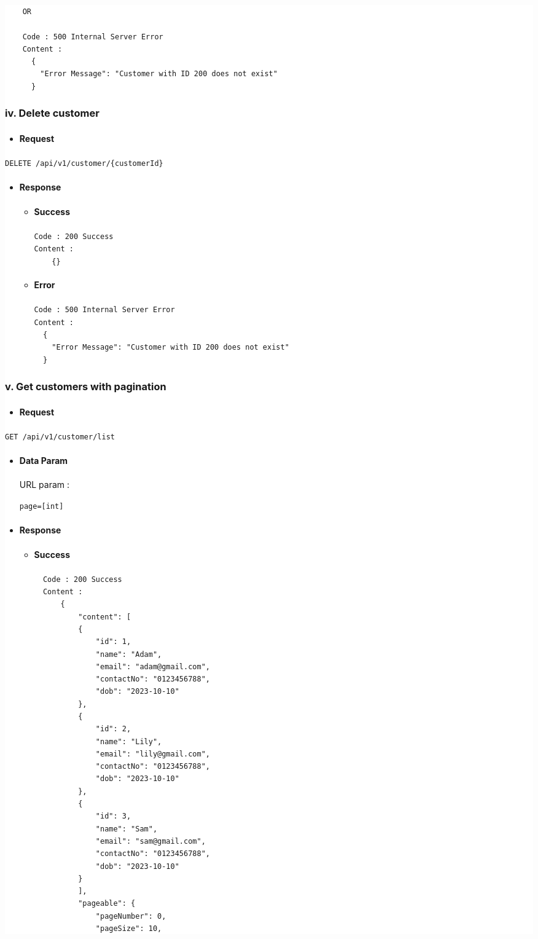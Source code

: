         OR
    
        Code : 500 Internal Server Error
        Content : 
          {
            "Error Message": "Customer with ID 200 does not exist"
          }

### iv. Delete customer

* #### Request
`DELETE /api/v1/customer/{customerId}`

* #### Response
  * #### Success
        Code : 200 Success
        Content : 
            {}
  * #### Error
        Code : 500 Internal Server Error
        Content : 
          {
            "Error Message": "Customer with ID 200 does not exist"
          }

### v. Get customers with pagination

* #### Request
`GET /api/v1/customer/list`

* #### Data Param
  URL param :

  `page=[int]`

* #### Response
  * #### Success
          Code : 200 Success
          Content : 
              {
                  "content": [
                  {
                      "id": 1,
                      "name": "Adam",
                      "email": "adam@gmail.com",
                      "contactNo": "0123456788",
                      "dob": "2023-10-10"
                  },
                  {
                      "id": 2,
                      "name": "Lily",
                      "email": "lily@gmail.com",
                      "contactNo": "0123456788",
                      "dob": "2023-10-10"
                  },
                  {
                      "id": 3,
                      "name": "Sam",
                      "email": "sam@gmail.com",
                      "contactNo": "0123456788",
                      "dob": "2023-10-10"
                  }
                  ],
                  "pageable": {
                      "pageNumber": 0,
                      "pageSize": 10,